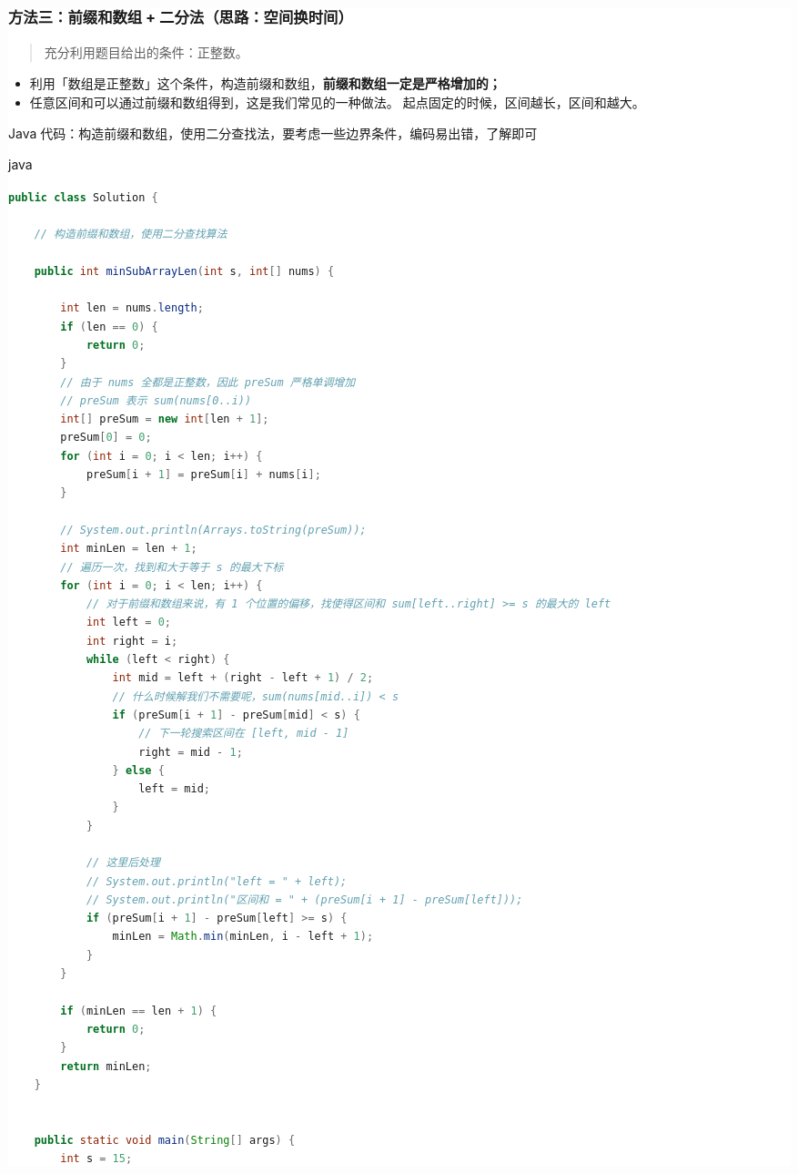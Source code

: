 ### 方法三：前缀和数组 + 二分法（思路：空间换时间）

> 充分利用题目给出的条件：正整数。

- 利用「数组是正整数」这个条件，构造前缀和数组，**前缀和数组一定是严格增加的；**
- 任意区间和可以通过前缀和数组得到，这是我们常见的一种做法。 起点固定的时候，区间越长，区间和越大。

Java 代码：构造前缀和数组，使用二分查找法，要考虑一些边界条件，编码易出错，了解即可

java

```java
public class Solution {

    // 构造前缀和数组，使用二分查找算法

    public int minSubArrayLen(int s, int[] nums) {

        int len = nums.length;
        if (len == 0) {
            return 0;
        }
        // 由于 nums 全都是正整数，因此 preSum 严格单调增加
        // preSum 表示 sum(nums[0..i))
        int[] preSum = new int[len + 1];
        preSum[0] = 0;
        for (int i = 0; i < len; i++) {
            preSum[i + 1] = preSum[i] + nums[i];
        }

        // System.out.println(Arrays.toString(preSum));
        int minLen = len + 1;
        // 遍历一次，找到和大于等于 s 的最大下标
        for (int i = 0; i < len; i++) {
            // 对于前缀和数组来说，有 1 个位置的偏移，找使得区间和 sum[left..right] >= s 的最大的 left
            int left = 0;
            int right = i;
            while (left < right) {
                int mid = left + (right - left + 1) / 2;
                // 什么时候解我们不需要呢，sum(nums[mid..i]) < s
                if (preSum[i + 1] - preSum[mid] < s) {
                    // 下一轮搜索区间在 [left, mid - 1]
                    right = mid - 1;
                } else {
                    left = mid;
                }
            }

            // 这里后处理
            // System.out.println("left = " + left);
            // System.out.println("区间和 = " + (preSum[i + 1] - preSum[left]));
            if (preSum[i + 1] - preSum[left] >= s) {
                minLen = Math.min(minLen, i - left + 1);
            }
        }

        if (minLen == len + 1) {
            return 0;
        }
        return minLen;
    }


    public static void main(String[] args) {
        int s = 15;
```